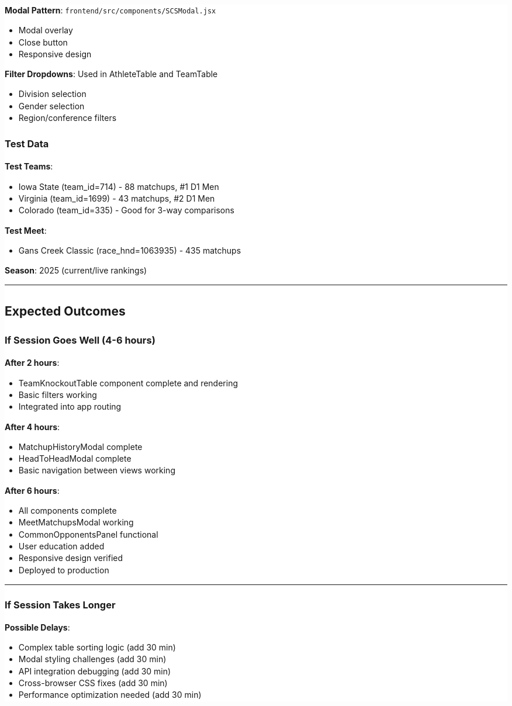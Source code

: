**Modal Pattern**: `frontend/src/components/SCSModal.jsx`
- Modal overlay
- Close button
- Responsive design

**Filter Dropdowns**: Used in AthleteTable and TeamTable
- Division selection
- Gender selection
- Region/conference filters

### Test Data

**Test Teams**:
- Iowa State (team_id=714) - 88 matchups, #1 D1 Men
- Virginia (team_id=1699) - 43 matchups, #2 D1 Men
- Colorado (team_id=335) - Good for 3-way comparisons

**Test Meet**:
- Gans Creek Classic (race_hnd=1063935) - 435 matchups

**Season**: 2025 (current/live rankings)

---

## Expected Outcomes

### If Session Goes Well (4-6 hours)

**After 2 hours**:
- TeamKnockoutTable component complete and rendering
- Basic filters working
- Integrated into app routing

**After 4 hours**:
- MatchupHistoryModal complete
- HeadToHeadModal complete
- Basic navigation between views working

**After 6 hours**:
- All components complete
- MeetMatchupsModal working
- CommonOpponentsPanel functional
- User education added
- Responsive design verified
- Deployed to production

---

### If Session Takes Longer

**Possible Delays**:
- Complex table sorting logic (add 30 min)
- Modal styling challenges (add 30 min)
- API integration debugging (add 30 min)
- Cross-browser CSS fixes (add 30 min)
- Performance optimization needed (add 30 min)
